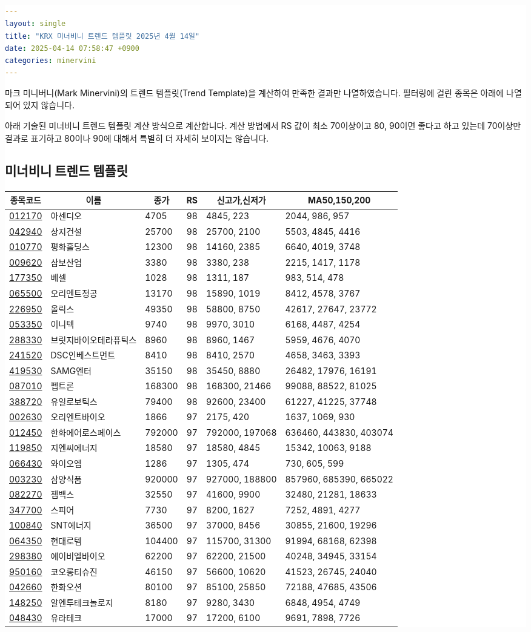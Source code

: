 ```yaml
---
layout: single
title: "KRX 미너비니 트렌드 템플릿 2025년 4월 14일"
date: 2025-04-14 07:58:47 +0900
categories: minervini
---
```

마크 미니버니(Mark Minervini)의 트렌드 템플릿(Trend Template)을 계산하여 만족한 결과만 나열하였습니다. 필터링에 걸린 종목은 아래에 나열되어 있지 않습니다.

아래 기술된 미너비니 트렌드 템플릿 계산 방식으로 계산합니다. 계산 방법에서 RS 값이 최소 70이상이고 80, 90이면 좋다고 하고 있는데 70이상만 결과로 표기하고 80이나 90에 대해서 특별히 더 자세히 보이지는 않습니다.

## 미너비니 트렌드 템플릿

|종목코드|이름|종가|RS|신고가,신저가|MA50,150,200|
|------|---|---|--|---------|------------|
|[012170](https://finance.daum.net/quotes/A012170)|아센디오|4705|98|4845, 223|2044, 986, 957|
|[042940](https://finance.daum.net/quotes/A042940)|상지건설|25700|98|25700, 2100|5503, 4845, 4416|
|[010770](https://finance.daum.net/quotes/A010770)|평화홀딩스|12300|98|14160, 2385|6640, 4019, 3748|
|[009620](https://finance.daum.net/quotes/A009620)|삼보산업|3380|98|3380, 238|2215, 1417, 1178|
|[177350](https://finance.daum.net/quotes/A177350)|베셀|1028|98|1311, 187|983, 514, 478|
|[065500](https://finance.daum.net/quotes/A065500)|오리엔트정공|13170|98|15890, 1019|8412, 4578, 3767|
|[226950](https://finance.daum.net/quotes/A226950)|올릭스|49350|98|58800, 8750|42617, 27647, 23772|
|[053350](https://finance.daum.net/quotes/A053350)|이니텍|9740|98|9970, 3010|6168, 4487, 4254|
|[288330](https://finance.daum.net/quotes/A288330)|브릿지바이오테라퓨틱스|8960|98|8960, 1467|5959, 4676, 4070|
|[241520](https://finance.daum.net/quotes/A241520)|DSC인베스트먼트|8410|98|8410, 2570|4658, 3463, 3393|
|[419530](https://finance.daum.net/quotes/A419530)|SAMG엔터|35150|98|35450, 8880|26482, 17976, 16191|
|[087010](https://finance.daum.net/quotes/A087010)|펩트론|168300|98|168300, 21466|99088, 88522, 81025|
|[388720](https://finance.daum.net/quotes/A388720)|유일로보틱스|79400|98|92600, 23400|61227, 41225, 37748|
|[002630](https://finance.daum.net/quotes/A002630)|오리엔트바이오|1866|97|2175, 420|1637, 1069, 930|
|[012450](https://finance.daum.net/quotes/A012450)|한화에어로스페이스|792000|97|792000, 197068|636460, 443830, 403074|
|[119850](https://finance.daum.net/quotes/A119850)|지엔씨에너지|18580|97|18580, 4845|15342, 10063, 9188|
|[066430](https://finance.daum.net/quotes/A066430)|와이오엠|1286|97|1305, 474|730, 605, 599|
|[003230](https://finance.daum.net/quotes/A003230)|삼양식품|920000|97|927000, 188800|857960, 685390, 665022|
|[082270](https://finance.daum.net/quotes/A082270)|젬백스|32550|97|41600, 9900|32480, 21281, 18633|
|[347700](https://finance.daum.net/quotes/A347700)|스피어|7730|97|8200, 1627|7252, 4891, 4277|
|[100840](https://finance.daum.net/quotes/A100840)|SNT에너지|36500|97|37000, 8456|30855, 21600, 19296|
|[064350](https://finance.daum.net/quotes/A064350)|현대로템|104400|97|115700, 31300|91994, 68168, 62398|
|[298380](https://finance.daum.net/quotes/A298380)|에이비엘바이오|62200|97|62200, 21500|40248, 34945, 33154|
|[950160](https://finance.daum.net/quotes/A950160)|코오롱티슈진|46150|97|56600, 10620|41523, 26745, 24040|
|[042660](https://finance.daum.net/quotes/A042660)|한화오션|80100|97|85100, 25850|72188, 47685, 43506|
|[148250](https://finance.daum.net/quotes/A148250)|알엔투테크놀로지|8180|97|9280, 3430|6848, 4954, 4749|
|[048430](https://finance.daum.net/quotes/A048430)|유라테크|17000|97|17200, 6100|9691, 7898, 7726|